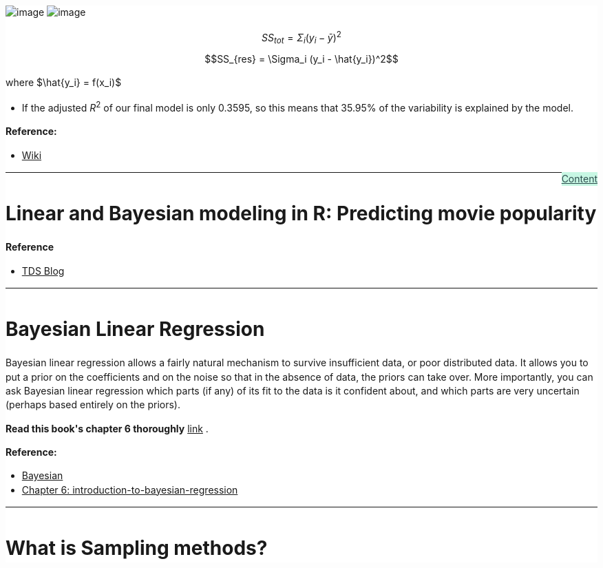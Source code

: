 ![image](https://upload.wikimedia.org/wikipedia/commons/thumb/8/86/Coefficient_of_Determination.svg/400px-Coefficient_of_Determination.svg.png)
![image](https://wikimedia.org/api/rest_v1/media/math/render/svg/6b863cb70dd04b45984983cb6ed00801d5eddc94)

$$SS_{tot} = \Sigma_i (y_i - \bar y)^2$$
$$SS_{res} = \Sigma_i (y_i - \hat{y_i})^2$$ 

where $\hat{y_i} = f(x_i)$ 

- If the adjusted $R^2$ of our final model is only $0.3595$, so this means that $35.95$% of the variability is explained by the model.

**Reference:**

- [Wiki](https://en.wikipedia.org/wiki/Coefficient_of_determination)

<a href="#Top" style="color:#2F4F4F;background-color: #c8f7e4;float: right;">Content</a>

----

# Linear and Bayesian modeling in R: Predicting movie popularity


**Reference**

- [TDS Blog](https://towardsdatascience.com/linear-and-bayesian-modelling-in-r-predicting-movie-popularity-6c8ef0a44184)

----

# Bayesian Linear Regression 

Bayesian linear regression allows a fairly natural mechanism to survive insufficient data, or poor distributed data. It allows you to put a prior on the coefficients and on the noise so that in the absence of data, the priors can take over. More importantly, you can ask Bayesian linear regression which parts (if any) of its fit to the data is it confident about, and which parts are very uncertain (perhaps based entirely on the priors). 

**Read this book's chapter 6 thoroughly** [link](https://statswithr.github.io/book/introduction-to-bayesian-regression.html) .



**Reference:**

- [Bayesian](https://www.cs.cmu.edu/afs/cs.cmu.edu/project/learn-43/lib/photoz/.g/web/glossary/bayesian.html)
- [Chapter 6: introduction-to-bayesian-regression](https://statswithr.github.io/book/introduction-to-bayesian-regression.html)

----

# What is Sampling methods?
